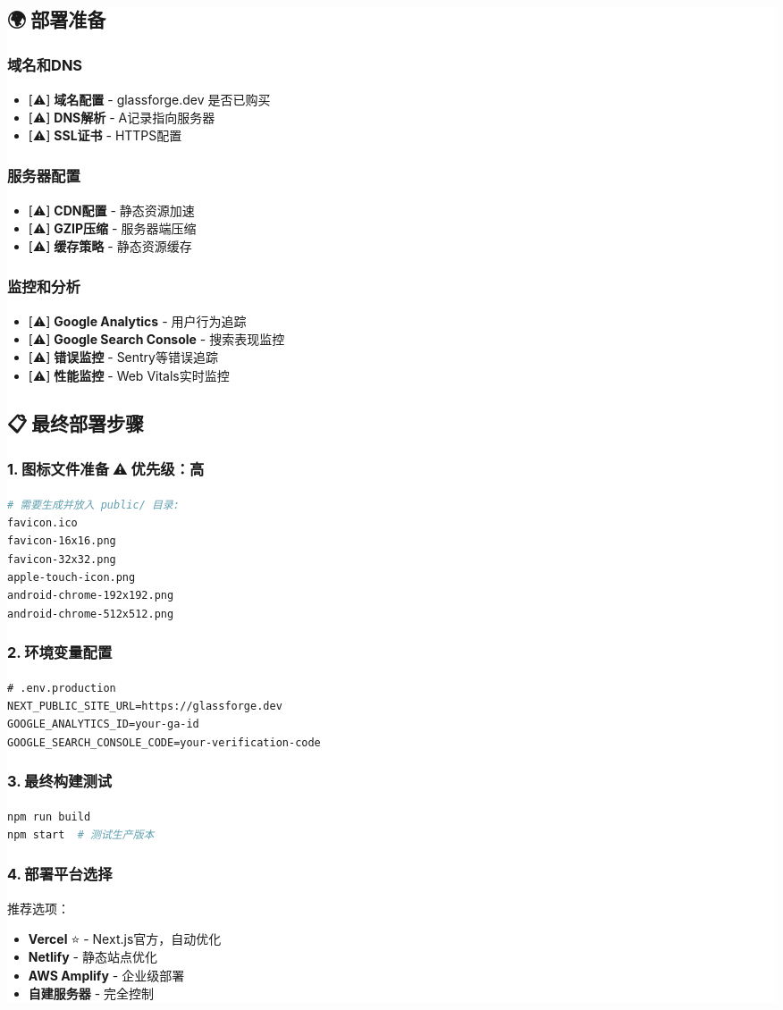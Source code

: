 ## 🌍 部署准备

### 域名和DNS
- [⚠️] **域名配置** - glassforge.dev 是否已购买
- [⚠️] **DNS解析** - A记录指向服务器
- [⚠️] **SSL证书** - HTTPS配置

### 服务器配置
- [⚠️] **CDN配置** - 静态资源加速
- [⚠️] **GZIP压缩** - 服务器端压缩
- [⚠️] **缓存策略** - 静态资源缓存

### 监控和分析
- [⚠️] **Google Analytics** - 用户行为追踪
- [⚠️] **Google Search Console** - 搜索表现监控
- [⚠️] **错误监控** - Sentry等错误追踪
- [⚠️] **性能监控** - Web Vitals实时监控

## 📋 最终部署步骤

### 1. 图标文件准备 ⚠️ **优先级：高**
```bash
# 需要生成并放入 public/ 目录:
favicon.ico
favicon-16x16.png
favicon-32x32.png
apple-touch-icon.png
android-chrome-192x192.png
android-chrome-512x512.png
```

### 2. 环境变量配置
```env
# .env.production
NEXT_PUBLIC_SITE_URL=https://glassforge.dev
GOOGLE_ANALYTICS_ID=your-ga-id
GOOGLE_SEARCH_CONSOLE_CODE=your-verification-code
```

### 3. 最终构建测试
```bash
npm run build
npm start  # 测试生产版本
```

### 4. 部署平台选择
推荐选项：
- **Vercel** ⭐ - Next.js官方，自动优化
- **Netlify** - 静态站点优化
- **AWS Amplify** - 企业级部署
- **自建服务器** - 完全控制
